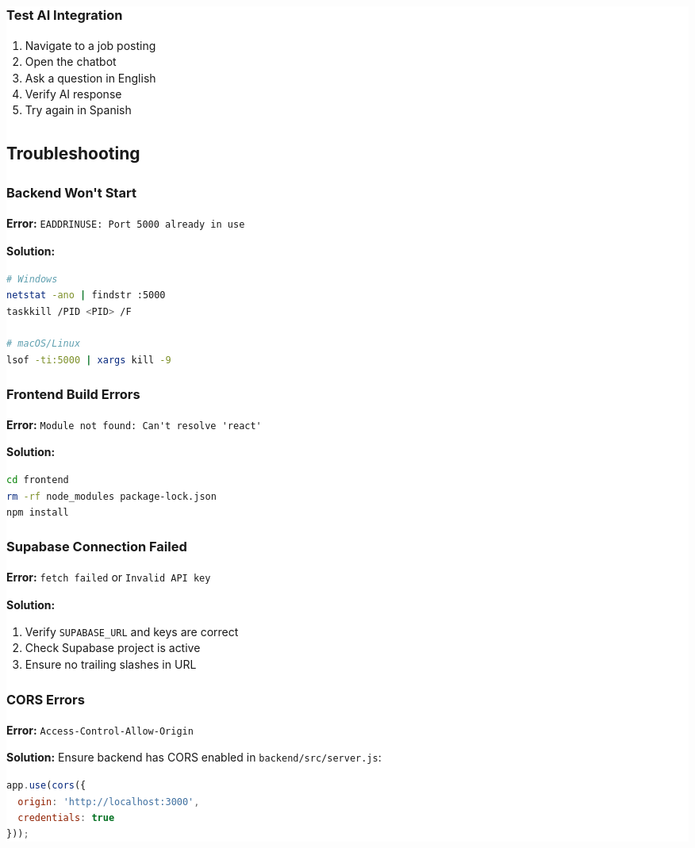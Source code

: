 ### Test AI Integration

1. Navigate to a job posting
2. Open the chatbot
3. Ask a question in English
4. Verify AI response
5. Try again in Spanish

## Troubleshooting

### Backend Won't Start

**Error:** `EADDRINUSE: Port 5000 already in use`

**Solution:**
```bash
# Windows
netstat -ano | findstr :5000
taskkill /PID <PID> /F

# macOS/Linux
lsof -ti:5000 | xargs kill -9
```

### Frontend Build Errors

**Error:** `Module not found: Can't resolve 'react'`

**Solution:**
```bash
cd frontend
rm -rf node_modules package-lock.json
npm install
```

### Supabase Connection Failed

**Error:** `fetch failed` or `Invalid API key`

**Solution:**
1. Verify `SUPABASE_URL` and keys are correct
2. Check Supabase project is active
3. Ensure no trailing slashes in URL

### CORS Errors

**Error:** `Access-Control-Allow-Origin`

**Solution:**
Ensure backend has CORS enabled in `backend/src/server.js`:
```javascript
app.use(cors({
  origin: 'http://localhost:3000',
  credentials: true
}));
```

